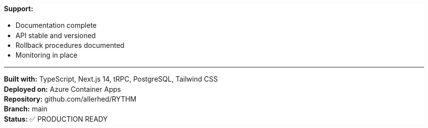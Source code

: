 **Support:**
- Documentation complete
- API stable and versioned
- Rollback procedures documented
- Monitoring in place

---

**Built with:** TypeScript, Next.js 14, tRPC, PostgreSQL, Tailwind CSS  
**Deployed on:** Azure Container Apps  
**Repository:** github.com/allerhed/RYTHM  
**Branch:** main  
**Status:** ✅ PRODUCTION READY
